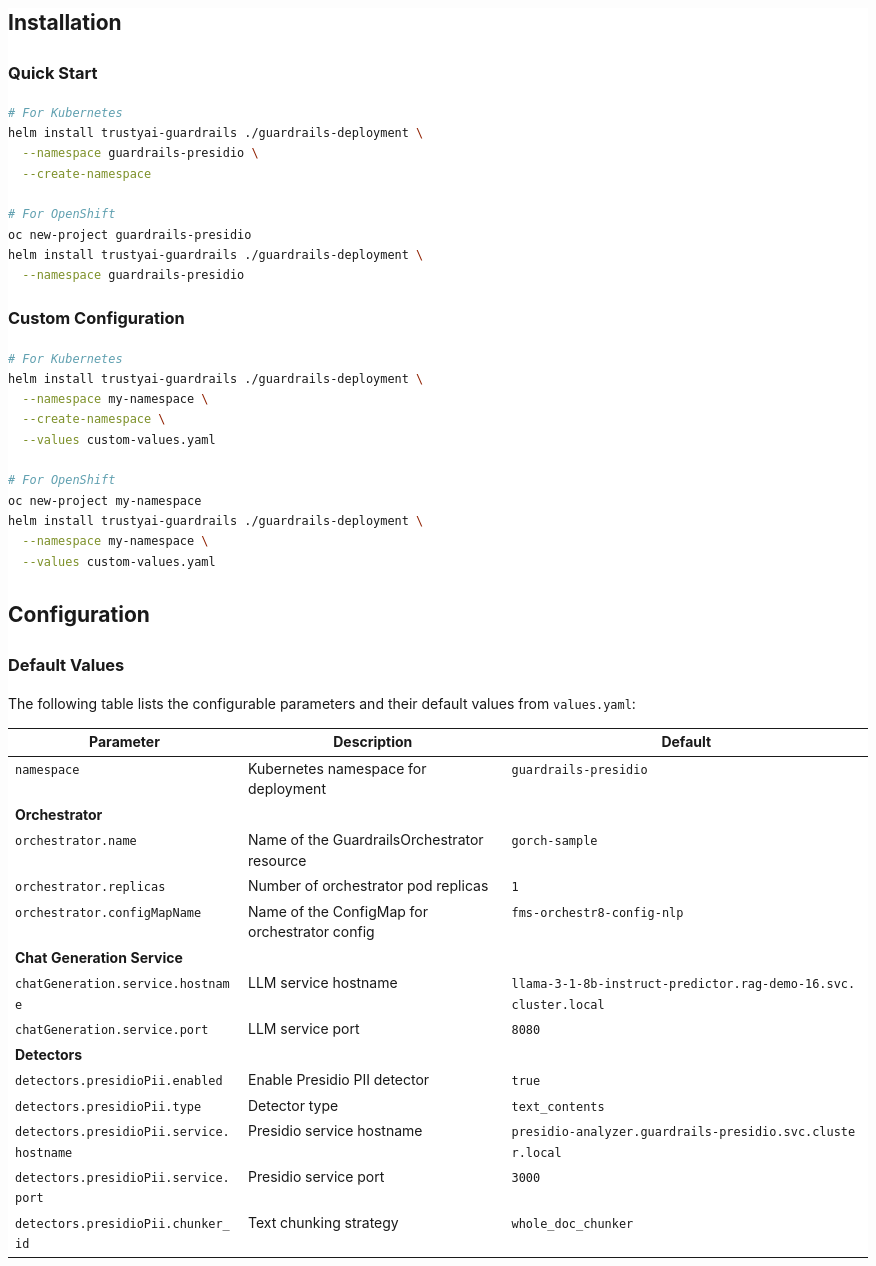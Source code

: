 ## Installation

### Quick Start

```bash
# For Kubernetes
helm install trustyai-guardrails ./guardrails-deployment \
  --namespace guardrails-presidio \
  --create-namespace

# For OpenShift
oc new-project guardrails-presidio
helm install trustyai-guardrails ./guardrails-deployment \
  --namespace guardrails-presidio
```

### Custom Configuration

```bash
# For Kubernetes
helm install trustyai-guardrails ./guardrails-deployment \
  --namespace my-namespace \
  --create-namespace \
  --values custom-values.yaml

# For OpenShift
oc new-project my-namespace
helm install trustyai-guardrails ./guardrails-deployment \
  --namespace my-namespace \
  --values custom-values.yaml
```

## Configuration

### Default Values

The following table lists the configurable parameters and their default values from `values.yaml`:

| Parameter | Description | Default |
|-----------|-------------|---------|
| `namespace` | Kubernetes namespace for deployment | `guardrails-presidio` |
| **Orchestrator** | | |
| `orchestrator.name` | Name of the GuardrailsOrchestrator resource | `gorch-sample` |
| `orchestrator.replicas` | Number of orchestrator pod replicas | `1` |
| `orchestrator.configMapName` | Name of the ConfigMap for orchestrator config | `fms-orchestr8-config-nlp` |
| **Chat Generation Service** | | |
| `chatGeneration.service.hostname` | LLM service hostname | `llama-3-1-8b-instruct-predictor.rag-demo-16.svc.cluster.local` |
| `chatGeneration.service.port` | LLM service port | `8080` |
| **Detectors** | | |
| `detectors.presidioPii.enabled` | Enable Presidio PII detector | `true` |
| `detectors.presidioPii.type` | Detector type | `text_contents` |
| `detectors.presidioPii.service.hostname` | Presidio service hostname | `presidio-analyzer.guardrails-presidio.svc.cluster.local` |
| `detectors.presidioPii.service.port` | Presidio service port | `3000` |
| `detectors.presidioPii.chunker_id` | Text chunking strategy | `whole_doc_chunker` |